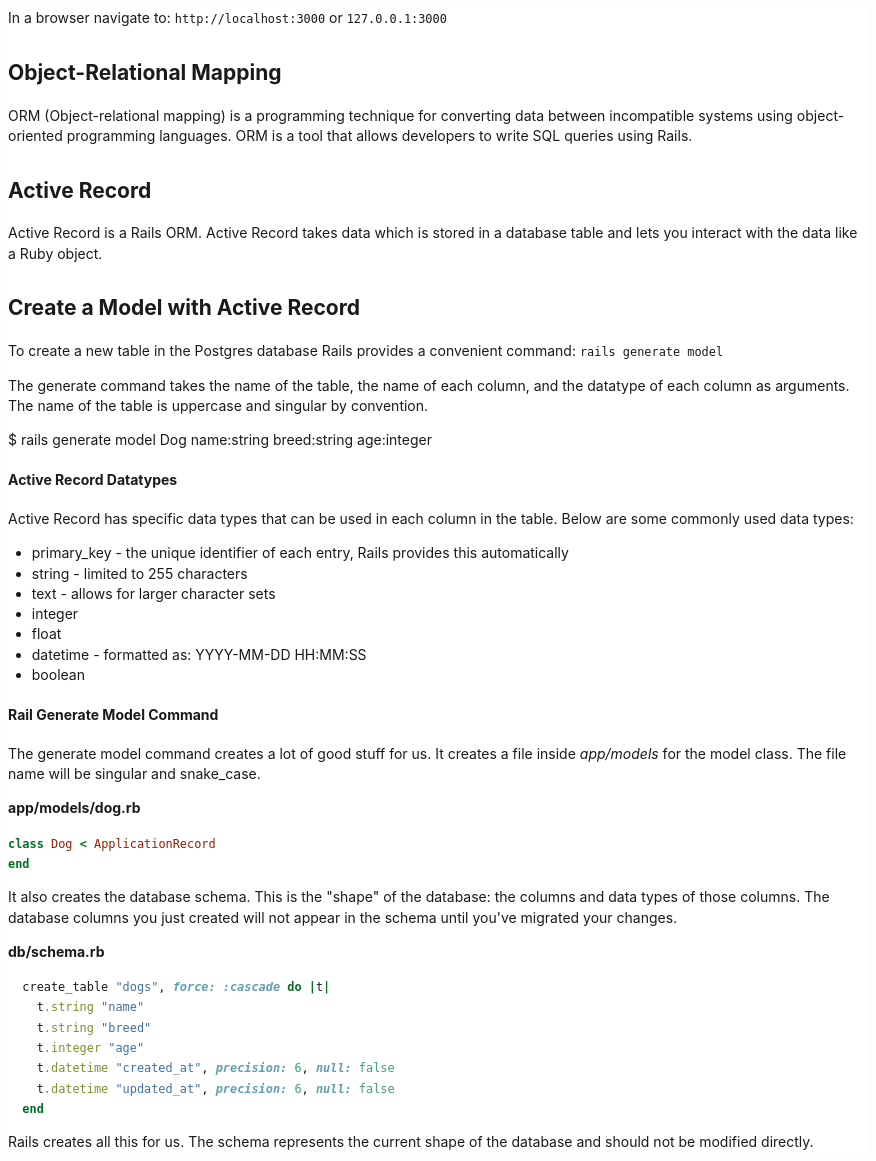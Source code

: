 In a browser navigate to:
`http://localhost:3000`
or
`127.0.0.1:3000`

## Object-Relational Mapping
ORM (Object-relational mapping) is a programming technique for converting data between incompatible systems using object-oriented programming languages. ORM is a tool that allows developers to write SQL queries using Rails.

## Active Record
Active Record is a Rails ORM. Active Record takes data which is stored in a database table and lets you interact with the data like a Ruby object.

## Create a Model with Active Record
To create a new table in the Postgres database Rails provides a convenient command: `rails generate model`

The generate command takes the name of the table, the name of each column, and the datatype of each column as arguments. The name of the table is uppercase and singular by convention.

$ rails generate model Dog name:string breed:string age:integer

#### Active Record Datatypes
Active Record has specific data types that can be used in each column in the table. Below are some commonly used data types:
- primary_key - the unique identifier of each entry, Rails provides this automatically
- string - limited to 255 characters
- text - allows for larger character sets
- integer
- float
- datetime - formatted as: YYYY-MM-DD HH:MM:SS
- boolean

#### Rail Generate Model Command
The generate model command creates a lot of good stuff for us. It creates a file inside *app/models* for the model class. The file name will be singular and snake_case.

**app/models/dog.rb**
```ruby
class Dog < ApplicationRecord
end
```
It also creates the database schema. This is the "shape" of the database: the columns and data types of those columns. The database columns you just created will not appear in the schema until you've migrated your changes.

**db/schema.rb**
```ruby
  create_table "dogs", force: :cascade do |t|
    t.string "name"
    t.string "breed"
    t.integer "age"
    t.datetime "created_at", precision: 6, null: false
    t.datetime "updated_at", precision: 6, null: false
  end
```
Rails creates all this for us. The schema represents the current shape of the database and should not be modified directly.
